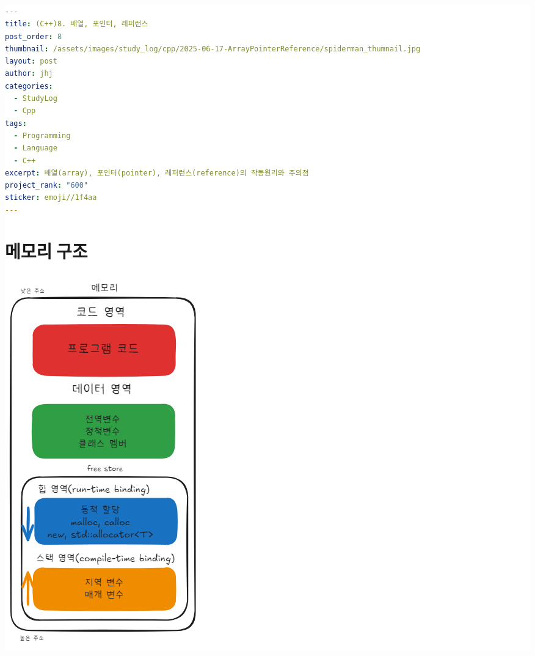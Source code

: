 ```yaml
---
title: (C++)8. 배열, 포인터, 레퍼런스
post_order: 8
thumbnail: /assets/images/study_log/cpp/2025-06-17-ArrayPointerReference/spiderman_thumnail.jpg
layout: post
author: jhj
categories:
  - StudyLog
  - Cpp
tags:
  - Programming
  - Language
  - C++
excerpt: 배열(array), 포인터(pointer), 레퍼런스(reference)의 작동원리와 주의점
project_rank: "600"
sticker: emoji//1f4aa
---
```


# 메모리 구조
![](/assets/images/study_log/cpp/2025-06-17-ArrayPointerReference/memory_structure_member.png)
